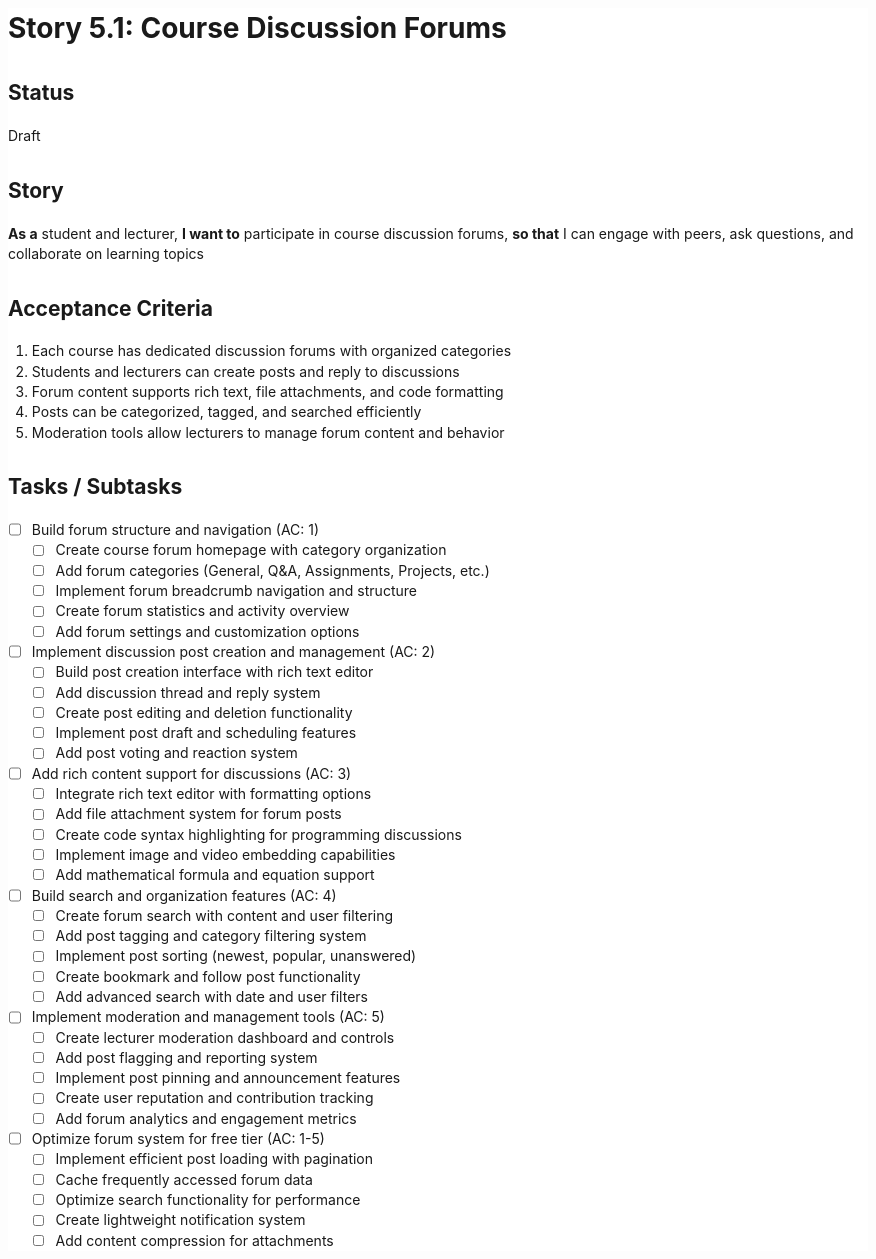 # Story 5.1: Course Discussion Forums

## Status
Draft

## Story
**As a** student and lecturer,
**I want to** participate in course discussion forums,
**so that** I can engage with peers, ask questions, and collaborate on learning topics

## Acceptance Criteria
1. Each course has dedicated discussion forums with organized categories
2. Students and lecturers can create posts and reply to discussions
3. Forum content supports rich text, file attachments, and code formatting
4. Posts can be categorized, tagged, and searched efficiently
5. Moderation tools allow lecturers to manage forum content and behavior

## Tasks / Subtasks
- [ ] Build forum structure and navigation (AC: 1)
  - [ ] Create course forum homepage with category organization
  - [ ] Add forum categories (General, Q&A, Assignments, Projects, etc.)
  - [ ] Implement forum breadcrumb navigation and structure
  - [ ] Create forum statistics and activity overview
  - [ ] Add forum settings and customization options
- [ ] Implement discussion post creation and management (AC: 2)
  - [ ] Build post creation interface with rich text editor
  - [ ] Add discussion thread and reply system
  - [ ] Create post editing and deletion functionality
  - [ ] Implement post draft and scheduling features
  - [ ] Add post voting and reaction system
- [ ] Add rich content support for discussions (AC: 3)
  - [ ] Integrate rich text editor with formatting options
  - [ ] Add file attachment system for forum posts
  - [ ] Create code syntax highlighting for programming discussions
  - [ ] Implement image and video embedding capabilities
  - [ ] Add mathematical formula and equation support
- [ ] Build search and organization features (AC: 4)
  - [ ] Create forum search with content and user filtering
  - [ ] Add post tagging and category filtering system
  - [ ] Implement post sorting (newest, popular, unanswered)
  - [ ] Create bookmark and follow post functionality
  - [ ] Add advanced search with date and user filters
- [ ] Implement moderation and management tools (AC: 5)
  - [ ] Create lecturer moderation dashboard and controls
  - [ ] Add post flagging and reporting system
  - [ ] Implement post pinning and announcement features
  - [ ] Create user reputation and contribution tracking
  - [ ] Add forum analytics and engagement metrics
- [ ] Optimize forum system for free tier (AC: 1-5)
  - [ ] Implement efficient post loading with pagination
  - [ ] Cache frequently accessed forum data
  - [ ] Optimize search functionality for performance
  - [ ] Create lightweight notification system
  - [ ] Add content compression for attachments

